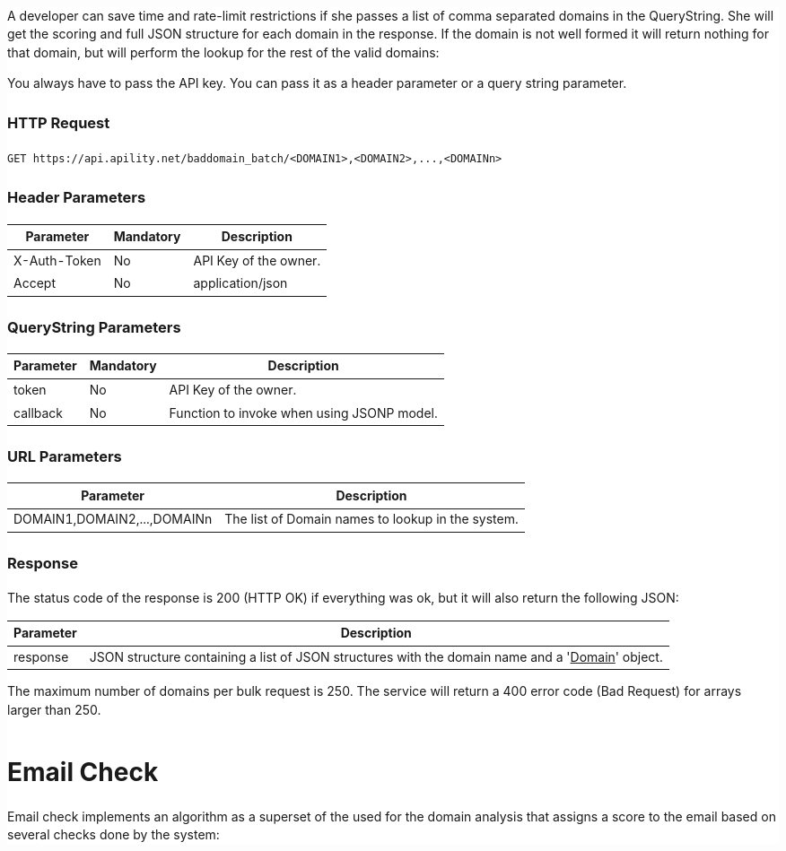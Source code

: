 
A developer can save time and rate-limit restrictions if she passes a list of comma separated domains in the QueryString. She will get the scoring and full JSON structure for each domain in the response. If the domain is not well formed it will return nothing for that domain, but will perform the lookup for the rest of the valid domains:

<aside class="success">
You always have to pass the API key. You can pass it as a header parameter or a query string parameter.
</aside>

### HTTP Request

`GET https://api.apility.net/baddomain_batch/<DOMAIN1>,<DOMAIN2>,...,<DOMAINn>`

### Header Parameters

Parameter    | Mandatory | Description
------------ | --------- | -----------
X-Auth-Token | No | API Key of the owner.
Accept | No | application/json

### QueryString Parameters

Parameter    | Mandatory | Description
------------ | --------- | -----------
token | No | API Key of the owner.
callback | No | Function to invoke when using JSONP model.

### URL Parameters

Parameter | Description
--------- | -----------
DOMAIN1,DOMAIN2,...,DOMAINn    | The list of Domain names to lookup in the system.

### Response

The status code of the response is 200 (HTTP OK) if everything was ok, but it will also return the following JSON:

Parameter | Description
--------- | -----------
response  | JSON structure containing a list of JSON structures with the domain name and a '[Domain](#domain)' object.


<aside class="warning">
The maximum number of domains per bulk request is 250. The service will return a 400 error code (Bad Request) for arrays larger than 250.
</aside>

# Email Check

Email check implements an algorithm as a superset of the used for the domain analysis that assigns a score to the email based on several checks done by the system:
